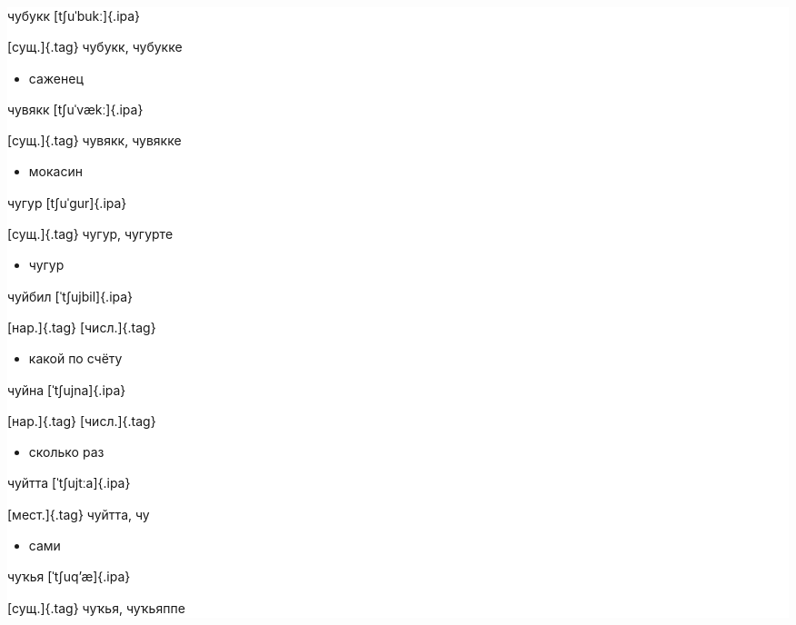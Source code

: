 <div class='word'>

чубукк [tʃuˈbukː]{.ipa}

[сущ.]{.tag} чубукк, чубукке

-  саженец

</div>

<div class='word'>

чувякк [tʃuˈvækː]{.ipa}

[сущ.]{.tag} чувякк, чувякке

-  мокасин

</div>

<div class='word'>

чугур [tʃuˈgur]{.ipa}

[сущ.]{.tag} чугур, чугурте

-  чугур

</div>

<div class='word'>

чуйбил [ˈtʃujbil]{.ipa}

[нар.]{.tag} [числ.]{.tag}

-  какой по счёту

</div>

<div class='word'>

чуйна [ˈtʃujna]{.ipa}

[нар.]{.tag} [числ.]{.tag}

-  сколько раз

</div>

<div class='word'>

чуйтта [ˈtʃujtːa]{.ipa}

[мест.]{.tag} чуйтта, чу

-  сами

</div>

<div class='word'>

чуҡья [ˈtʃuqʼæ]{.ipa}

[сущ.]{.tag} чуҡья, чуҡьяппе
